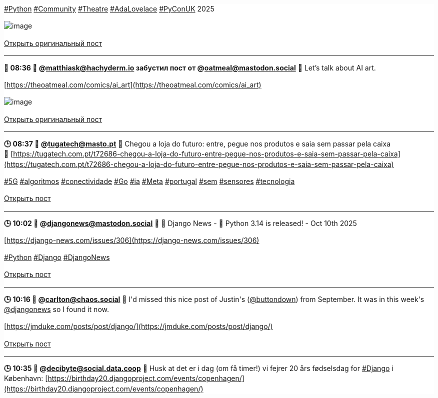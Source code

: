 [#Python](https://fosstodon.org/tags/Python) [#Community](https://fosstodon.org/tags/Community) [#Theatre](https://fosstodon.org/tags/Theatre) [#AdaLovelace](https://fosstodon.org/tags/AdaLovelace) [#PyConUK](https://fosstodon.org/tags/PyConUK) 2025

![image](https://cdn.fosstodon.org/media_attachments/files/115/348/932/738/222/988/original/4e5e7de3fdcf8759.jpeg)

[Открыть оригинальный пост](https://fosstodon.org/@PyConUK/115348932877044223)

----
**🔄 08:36 👤 @matthiask@hachyderm.io забустил пост от @oatmeal@mastodon.social**
💬 Let’s talk about AI art.

[https://theoatmeal.com/comics/ai_art](https://theoatmeal.com/comics/ai_art)

![image](https://cdn.fosstodon.org/cache/media_attachments/files/115/333/929/915/704/238/original/467a850a99ff1e4b.png)

[Открыть оригинальный пост](https://mastodon.social/@oatmeal/115333929613343166)

----
**🕒 08:37 👤 @tugatech@masto.pt**
💬 Chegou a loja do futuro: entre, pegue nos produtos e saia sem passar pela caixa
🔗 [https://tugatech.com.pt/t72686-chegou-a-loja-do-futuro-entre-pegue-nos-produtos-e-saia-sem-passar-pela-caixa](https://tugatech.com.pt/t72686-chegou-a-loja-do-futuro-entre-pegue-nos-produtos-e-saia-sem-passar-pela-caixa)

[#5G](https://masto.pt/tags/5G) [#algoritmos](https://masto.pt/tags/algoritmos) [#conectividade](https://masto.pt/tags/conectividade) [#Go](https://masto.pt/tags/Go) [#ia](https://masto.pt/tags/ia) [#Meta](https://masto.pt/tags/Meta) [#portugal](https://masto.pt/tags/portugal) [#sem](https://masto.pt/tags/sem) [#sensores](https://masto.pt/tags/sensores) [#tecnologia](https://masto.pt/tags/tecnologia)

[Открыть пост](https://masto.pt/@tugatech/115348958359703519)

----
**🕒 10:02 👤 @djangonews@mastodon.social**
💬 📰 Django News - 🥧 Python 3.14 is released!  - Oct 10th 2025 

[https://django-news.com/issues/306](https://django-news.com/issues/306)

[#Python](https://mastodon.social/tags/Python) [#Django](https://mastodon.social/tags/Django) [#DjangoNews](https://mastodon.social/tags/DjangoNews)

[Открыть пост](https://mastodon.social/@djangonews/115349295583509268)

----
**🕒 10:16 👤 @carlton@chaos.social**
💬 I'd missed this nice post of Justin's ([@buttondown](https://mastodon.social/@buttondown)) from September. It was in this week's [@djangonews](https://mastodon.social/@djangonews) so I found it now. 

[https://jmduke.com/posts/post/django/](https://jmduke.com/posts/post/django/)

[Открыть пост](https://chaos.social/@carlton/115349347431887474)

----
**🕒 10:35 👤 @decibyte@social.data.coop**
💬 Husk at det er i dag (om få timer!) vi fejrer 20 års fødselsdag for [#Django](https://social.data.coop/tags/Django) i København: [https://birthday20.djangoproject.com/events/copenhagen/](https://birthday20.djangoproject.com/events/copenhagen/)
